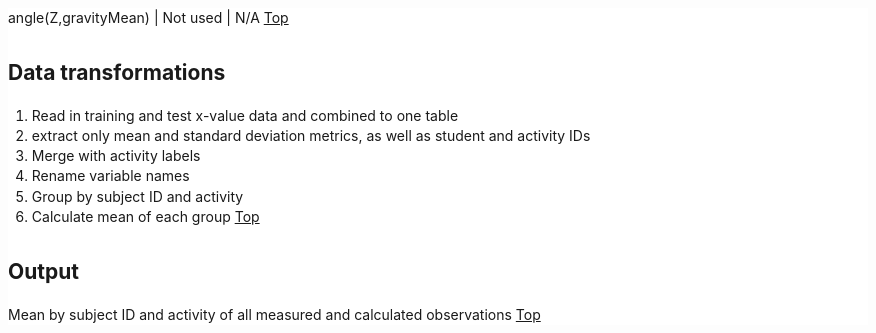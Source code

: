 angle(Z,gravityMean)                |   Not used | N/A
[Top](#contents)

## Data transformations
1. Read in training and test x-value data and combined to one table
1. extract only mean and standard deviation metrics, as well as student and activity IDs
1. Merge with activity labels
1. Rename variable names
1. Group by subject ID and activity
1. Calculate mean of each group
[Top](#contents)

## Output
Mean by subject ID and activity of all measured and calculated observations
[Top](#contents)
